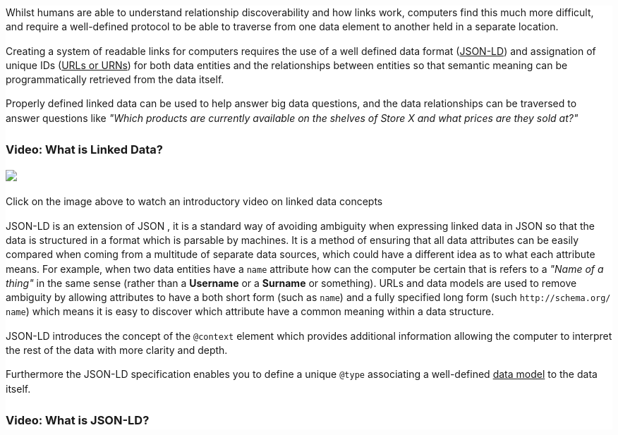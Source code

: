 Whilst humans are able to understand relationship discoverability and how links work, computers find this much more
difficult, and require a well-defined protocol to be able to traverse from one data element to another held in a
separate location.

Creating a system of readable links for computers requires the use of a well defined data format
([JSON-LD](http://json-ld.org/)) and assignation of unique IDs
([URLs or URNs](https://stackoverflow.com/questions/4913343/what-is-the-difference-between-uri-url-and-urn)) for both
data entities and the relationships between entities so that semantic meaning can be programmatically retrieved from the
data itself.

Properly defined linked data can be used to help answer big data questions, and the data relationships can be traversed
to answer questions like _"Which products are currently available on the shelves of Store X and what prices are they
sold at?"_

### Video: What is Linked Data?

[![](https://fiware.github.io/tutorials.Step-by-Step/img/video-logo.png)](https://www.youtube.com/watch?v=4x_xzT5eF5Q "Introduction")

Click on the image above to watch an introductory video on linked data concepts

JSON-LD is an extension of JSON , it is a standard way of avoiding ambiguity when expressing linked data in JSON so that
the data is structured in a format which is parsable by machines. It is a method of ensuring that all data attributes
can be easily compared when coming from a multitude of separate data sources, which could have a different idea as to
what each attribute means. For example, when two data entities have a `name` attribute how can the computer be certain
that is refers to a _"Name of a thing"_ in the same sense (rather than a **Username** or a **Surname** or something).
URLs and data models are used to remove ambiguity by allowing attributes to have a both short form (such as `name`) and
a fully specified long form (such `http://schema.org/name`) which means it is easy to discover which attribute have a
common meaning within a data structure.

JSON-LD introduces the concept of the `@context` element which provides additional information allowing the computer to
interpret the rest of the data with more clarity and depth.

Furthermore the JSON-LD specification enables you to define a unique `@type` associating a well-defined
[data model](https://fiware-datamodels.readthedocs.io/en/latest/guidelines/index.html) to the data itself.

### Video: What is JSON-LD?
